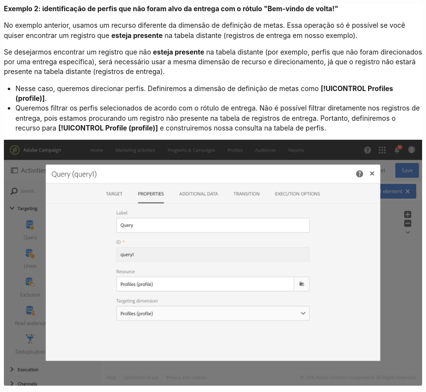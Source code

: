 **Exemplo 2: identificação de perfis que não foram alvo da entrega com o rótulo &quot;Bem-vindo de volta!&quot;**

No exemplo anterior, usamos um recurso diferente da dimensão de definição de metas. Essa operação só é possível se você quiser encontrar um registro que **esteja presente** na tabela distante (registros de entrega em nosso exemplo).

Se desejarmos encontrar um registro que não **esteja presente** na tabela distante (por exemplo, perfis que não foram direcionados por uma entrega específica), será necessário usar a mesma dimensão de recurso e direcionamento, já que o registro não estará presente na tabela distante (registros de entrega).

* Nesse caso, queremos direcionar perfis. Definiremos a dimensão de definição de metas como **[!UICONTROL Profiles (profile)]**.
* Queremos filtrar os perfis selecionados de acordo com o rótulo de entrega. Não é possível filtrar diretamente nos registros de entrega, pois estamos procurando um registro não presente na tabela de registros de entrega. Portanto, definiremos o recurso para **[!UICONTROL Profile (profile)]** e construiremos nossa consulta na tabela de perfis.

![](assets/targeting_dimension8.png)
